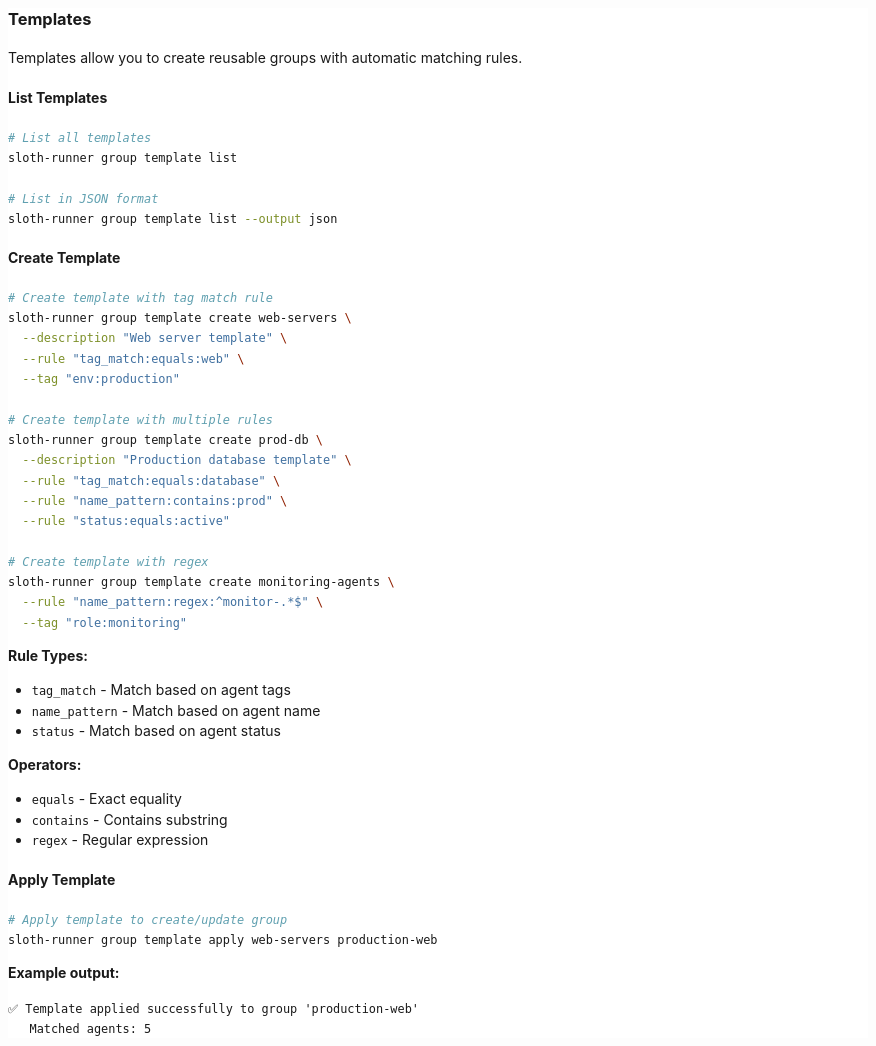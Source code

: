 ### Templates

Templates allow you to create reusable groups with automatic matching rules.

#### List Templates

```bash
# List all templates
sloth-runner group template list

# List in JSON format
sloth-runner group template list --output json
```

#### Create Template

```bash
# Create template with tag match rule
sloth-runner group template create web-servers \
  --description "Web server template" \
  --rule "tag_match:equals:web" \
  --tag "env:production"

# Create template with multiple rules
sloth-runner group template create prod-db \
  --description "Production database template" \
  --rule "tag_match:equals:database" \
  --rule "name_pattern:contains:prod" \
  --rule "status:equals:active"

# Create template with regex
sloth-runner group template create monitoring-agents \
  --rule "name_pattern:regex:^monitor-.*$" \
  --tag "role:monitoring"
```

**Rule Types:**
- `tag_match` - Match based on agent tags
- `name_pattern` - Match based on agent name
- `status` - Match based on agent status

**Operators:**
- `equals` - Exact equality
- `contains` - Contains substring
- `regex` - Regular expression

#### Apply Template

```bash
# Apply template to create/update group
sloth-runner group template apply web-servers production-web
```

**Example output:**
```
✅ Template applied successfully to group 'production-web'
   Matched agents: 5
```
